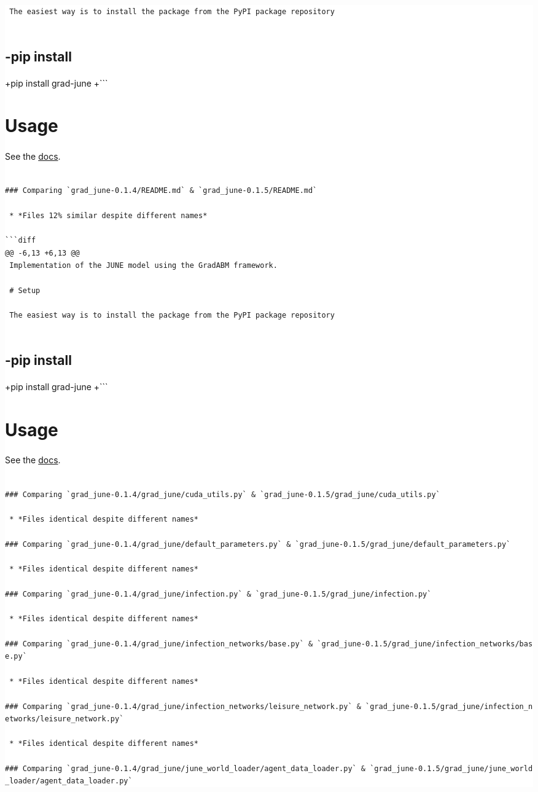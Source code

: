 ```diff
 The easiest way is to install the package from the PyPI package repository
 
 ```
-pip install 
-
+pip install grad-june
+```
 
 # Usage
 
 See the [docs](https://arnauqb.github.io/GradABM-JUNE/).
```

### Comparing `grad_june-0.1.4/README.md` & `grad_june-0.1.5/README.md`

 * *Files 12% similar despite different names*

```diff
@@ -6,13 +6,13 @@
 Implementation of the JUNE model using the GradABM framework.
 
 # Setup 
 
 The easiest way is to install the package from the PyPI package repository
 
 ```
-pip install 
-
+pip install grad-june
+```
 
 # Usage
 
 See the [docs](https://arnauqb.github.io/GradABM-JUNE/).
```

### Comparing `grad_june-0.1.4/grad_june/cuda_utils.py` & `grad_june-0.1.5/grad_june/cuda_utils.py`

 * *Files identical despite different names*

### Comparing `grad_june-0.1.4/grad_june/default_parameters.py` & `grad_june-0.1.5/grad_june/default_parameters.py`

 * *Files identical despite different names*

### Comparing `grad_june-0.1.4/grad_june/infection.py` & `grad_june-0.1.5/grad_june/infection.py`

 * *Files identical despite different names*

### Comparing `grad_june-0.1.4/grad_june/infection_networks/base.py` & `grad_june-0.1.5/grad_june/infection_networks/base.py`

 * *Files identical despite different names*

### Comparing `grad_june-0.1.4/grad_june/infection_networks/leisure_network.py` & `grad_june-0.1.5/grad_june/infection_networks/leisure_network.py`

 * *Files identical despite different names*

### Comparing `grad_june-0.1.4/grad_june/june_world_loader/agent_data_loader.py` & `grad_june-0.1.5/grad_june/june_world_loader/agent_data_loader.py`

```